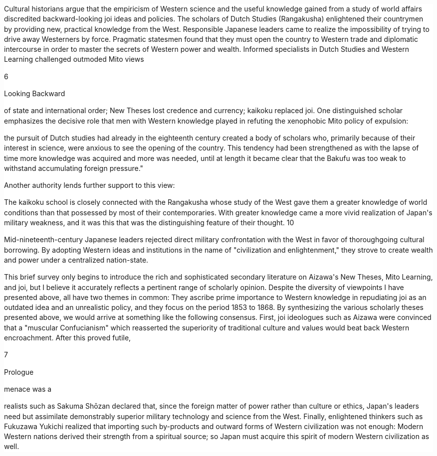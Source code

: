Cultural historians argue that the empiricism of Western science and the useful knowledge gained from a study of world affairs discredited backward-looking joi ideas and policies. The scholars of Dutch Studies (Rangakusha) enlightened their countrymen by providing new, practical knowledge from the West. Responsible Japanese leaders came to realize the impossibility of trying to drive away Westerners by force. Pragmatic statesmen found that they must open the country to Western trade and diplomatic intercourse in order to master the secrets of Western power and wealth. Informed specialists in Dutch Studies and Western Learning challenged outmoded Mito views 

6 

Looking Backward 

of state and international order; New Theses lost credence and currency; kaikoku replaced joi. One distinguished scholar emphasizes the decisive role that men with Western knowledge played in refuting the xenophobic Mito policy of expulsion: 

the pursuit of Dutch studies had already in the eighteenth century created a body of scholars who, primarily because of their interest in science, were anxious to see the opening of the country. This tendency had been strengthened as with the lapse of time more knowledge was acquired and more was needed, until at length it became clear that the Bakufu was too weak to withstand accumulating foreign pressure." 

Another authority lends further support to this view: 

The kaikoku school is closely connected with the Rangakusha whose study of the West gave them a greater knowledge of world conditions than that possessed by most of their contemporaries. With greater knowledge came a more vivid realization of Japan's military weakness, and it was this that was the distinguishing feature of their thought. 10 

Mid-nineteenth-century Japanese leaders rejected direct military confrontation with the West in favor of thoroughgoing cultural borrowing. By adopting Western ideas and institutions in the name of "civilization and enlightenment," they strove to create wealth and power under a centralized nation-state. 

This brief survey only begins to introduce the rich and sophisticated secondary literature on Aizawa's New Theses, Mito Learning, and joi, but I believe it accurately reflects a pertinent range of scholarly opinion. Despite the diversity of viewpoints I have presented above, all have two themes in common: They ascribe prime importance to Western knowledge in repudiating joi as an outdated idea and an unrealistic policy, and they focus on the period 1853 to 1868. By synthesizing the various scholarly theses presented above, we would arrive at something like the following consensus. First, joi ideologues such as Aizawa were convinced that a "muscular Confucianism" which reasserted the superiority of traditional culture and values would beat back Western encroachment. After this proved futile, 

7 

Prologue 

menace was a 

realists such as Sakuma Shōzan declared that, since the foreign matter of power rather than culture or ethics, Japan's leaders need but assimilate demonstrably superior military technology and science from the West. Finally, enlightened thinkers such as Fukuzawa Yukichi realized that importing such by-products and outward forms of Western civilization was not enough: Modern Western nations derived their strength from a spiritual source; so Japan must acquire this spirit of modern Western civilization as well. 
